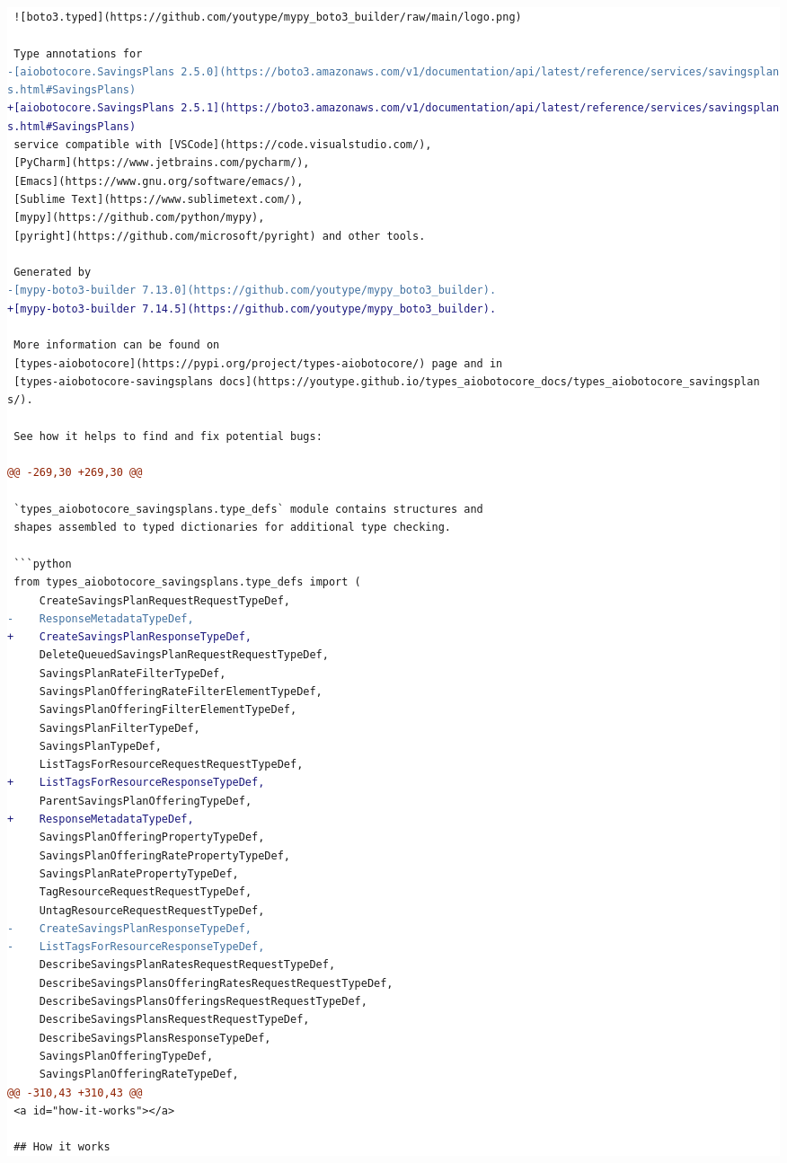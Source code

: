 ```diff
 ![boto3.typed](https://github.com/youtype/mypy_boto3_builder/raw/main/logo.png)
 
 Type annotations for
-[aiobotocore.SavingsPlans 2.5.0](https://boto3.amazonaws.com/v1/documentation/api/latest/reference/services/savingsplans.html#SavingsPlans)
+[aiobotocore.SavingsPlans 2.5.1](https://boto3.amazonaws.com/v1/documentation/api/latest/reference/services/savingsplans.html#SavingsPlans)
 service compatible with [VSCode](https://code.visualstudio.com/),
 [PyCharm](https://www.jetbrains.com/pycharm/),
 [Emacs](https://www.gnu.org/software/emacs/),
 [Sublime Text](https://www.sublimetext.com/),
 [mypy](https://github.com/python/mypy),
 [pyright](https://github.com/microsoft/pyright) and other tools.
 
 Generated by
-[mypy-boto3-builder 7.13.0](https://github.com/youtype/mypy_boto3_builder).
+[mypy-boto3-builder 7.14.5](https://github.com/youtype/mypy_boto3_builder).
 
 More information can be found on
 [types-aiobotocore](https://pypi.org/project/types-aiobotocore/) page and in
 [types-aiobotocore-savingsplans docs](https://youtype.github.io/types_aiobotocore_docs/types_aiobotocore_savingsplans/).
 
 See how it helps to find and fix potential bugs:
 
@@ -269,30 +269,30 @@
 
 `types_aiobotocore_savingsplans.type_defs` module contains structures and
 shapes assembled to typed dictionaries for additional type checking.
 
 ```python
 from types_aiobotocore_savingsplans.type_defs import (
     CreateSavingsPlanRequestRequestTypeDef,
-    ResponseMetadataTypeDef,
+    CreateSavingsPlanResponseTypeDef,
     DeleteQueuedSavingsPlanRequestRequestTypeDef,
     SavingsPlanRateFilterTypeDef,
     SavingsPlanOfferingRateFilterElementTypeDef,
     SavingsPlanOfferingFilterElementTypeDef,
     SavingsPlanFilterTypeDef,
     SavingsPlanTypeDef,
     ListTagsForResourceRequestRequestTypeDef,
+    ListTagsForResourceResponseTypeDef,
     ParentSavingsPlanOfferingTypeDef,
+    ResponseMetadataTypeDef,
     SavingsPlanOfferingPropertyTypeDef,
     SavingsPlanOfferingRatePropertyTypeDef,
     SavingsPlanRatePropertyTypeDef,
     TagResourceRequestRequestTypeDef,
     UntagResourceRequestRequestTypeDef,
-    CreateSavingsPlanResponseTypeDef,
-    ListTagsForResourceResponseTypeDef,
     DescribeSavingsPlanRatesRequestRequestTypeDef,
     DescribeSavingsPlansOfferingRatesRequestRequestTypeDef,
     DescribeSavingsPlansOfferingsRequestRequestTypeDef,
     DescribeSavingsPlansRequestRequestTypeDef,
     DescribeSavingsPlansResponseTypeDef,
     SavingsPlanOfferingTypeDef,
     SavingsPlanOfferingRateTypeDef,
@@ -310,43 +310,43 @@
 <a id="how-it-works"></a>
 
 ## How it works
```